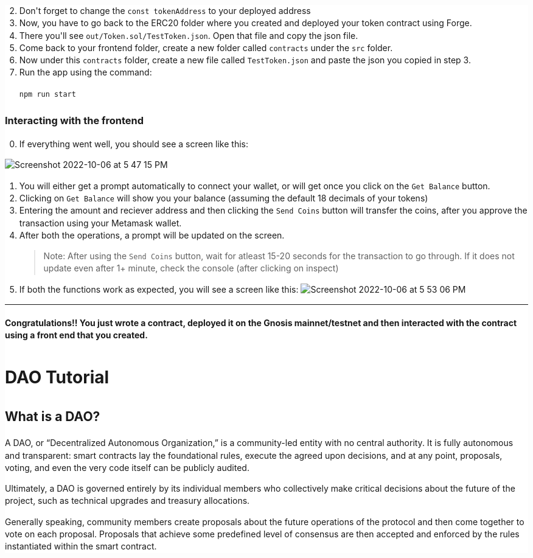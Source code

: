 2. Don't forget to change the `const tokenAddress` to your deployed address
3. Now, you have to go back to the ERC20 folder where you created and deployed your token contract using Forge.
4. There you'll see `out/Token.sol/TestToken.json`. Open that file and copy the json file.
5. Come back to your frontend folder, create a new folder called `contracts` under the `src` folder.
6. Now under this `contracts` folder, create a new file called `TestToken.json` and paste the json you copied in step 3.
7. Run the app using the command:
    ```shell
    npm run start
    ```
    
### Interacting with the frontend
    
0. If everything went well, you should see a screen like this:
    
<img width="1728" alt="Screenshot 2022-10-06 at 5 47 15 PM" src="https://user-images.githubusercontent.com/32522659/194310437-7f282483-375d-4a6a-a01f-d4a1b3298e7c.png">

1. You will either get a prompt automatically to connect your wallet, or will get once you click on the `Get Balance` button.
2. Clicking on `Get Balance` will show you your balance (assuming the default 18 decimals of your tokens)
3. Entering the amount and reciever address and then clicking the `Send Coins` button will transfer the coins, after you approve the transaction using your Metamask wallet.
4. After both the operations, a prompt will be updated on the screen.
    > Note: After using the `Send Coins` button, wait for atleast 15-20 seconds for the transaction to go through. If it does not update even after 1+ minute, check the console (after clicking on inspect)
5. If both the functions work as expected, you will see a screen like this:
    <img width="1728" alt="Screenshot 2022-10-06 at 5 53 06 PM" src="https://user-images.githubusercontent.com/32522659/194311605-96ecbb82-f19e-4158-b092-51e29cc23f8d.png">

----------------------
    
#### Congratulations!! You just wrote a contract, deployed it on the Gnosis mainnet/testnet and then interacted with the contract using a front end that you created.

# DAO Tutorial

## What is a DAO?

A DAO, or “Decentralized Autonomous Organization,” is a community-led entity with no central authority. It is fully autonomous and transparent: smart contracts lay the foundational rules, execute the agreed upon decisions, and at any point, proposals, voting, and even the very code itself can be publicly audited.

Ultimately, a DAO is governed entirely by its individual members who collectively make critical decisions about the future of the project, such as technical upgrades and treasury allocations.

Generally speaking, community members create proposals about the future operations of the protocol and then come together to vote on each proposal. Proposals that achieve some predefined level of consensus are then accepted and enforced by the rules instantiated within the smart contract.
